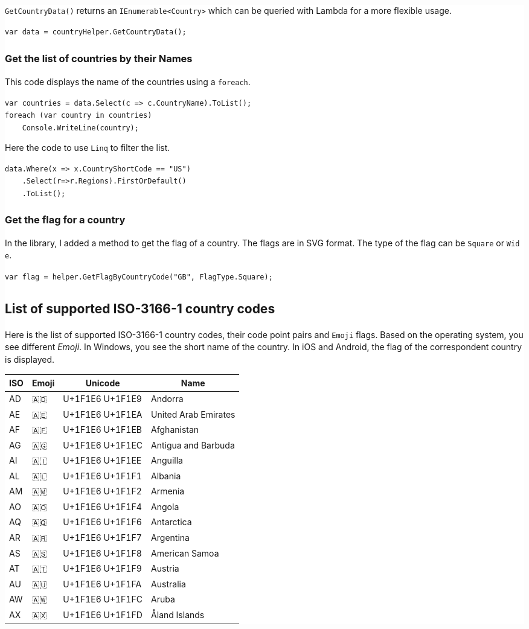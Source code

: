 `GetCountryData()` returns an `IEnumerable<Country>` which can be queried with Lambda for a more flexible usage.

```cSharp
var data = countryHelper.GetCountryData();
```

### Get the list of countries by their Names

This code displays the name of the countries using a `foreach`.

```cSharp
var countries = data.Select(c => c.CountryName).ToList();
foreach (var country in countries)
    Console.WriteLine(country);
```

Here the code to use `Linq` to filter the list.

```cSharp
data.Where(x => x.CountryShortCode == "US")
    .Select(r=>r.Regions).FirstOrDefault()
    .ToList();
```

### Get the flag for a country

In the library, I added a method to get the flag of a country. The flags are in SVG format. The type of the flag can be `Square` or `Wide`.

```cSharp
var flag = helper.GetFlagByCountryCode("GB", FlagType.Square);
```

## List of supported ISO-3166-1 country codes

Here is the list of supported ISO-3166-1 country codes, their code point pairs and `Emoji` flags. Based on the operating system, you see different _Emoji_.
In Windows, you see the short name of the country. In iOS and Android, the flag of the correspondent country is displayed.

| ISO | Emoji | Unicode         | Name                                         |
|-----|-------|-----------------|----------------------------------------------|
| AD  | 🇦🇩  | U+1F1E6 U+1F1E9 | Andorra                                      |
| AE  | 🇦🇪  | U+1F1E6 U+1F1EA | United Arab Emirates                         |
| AF  | 🇦🇫  | U+1F1E6 U+1F1EB | Afghanistan                                  |
| AG  | 🇦🇬  | U+1F1E6 U+1F1EC | Antigua and Barbuda                          |
| AI  | 🇦🇮  | U+1F1E6 U+1F1EE | Anguilla                                     |
| AL  | 🇦🇱  | U+1F1E6 U+1F1F1 | Albania                                      |
| AM  | 🇦🇲  | U+1F1E6 U+1F1F2 | Armenia                                      |
| AO  | 🇦🇴  | U+1F1E6 U+1F1F4 | Angola                                       |
| AQ  | 🇦🇶  | U+1F1E6 U+1F1F6 | Antarctica                                   |
| AR  | 🇦🇷  | U+1F1E6 U+1F1F7 | Argentina                                    |
| AS  | 🇦🇸  | U+1F1E6 U+1F1F8 | American Samoa                               |
| AT  | 🇦🇹  | U+1F1E6 U+1F1F9 | Austria                                      |
| AU  | 🇦🇺  | U+1F1E6 U+1F1FA | Australia                                    |
| AW  | 🇦🇼  | U+1F1E6 U+1F1FC | Aruba                                        |
| AX  | 🇦🇽  | U+1F1E6 U+1F1FD | Åland Islands                                |